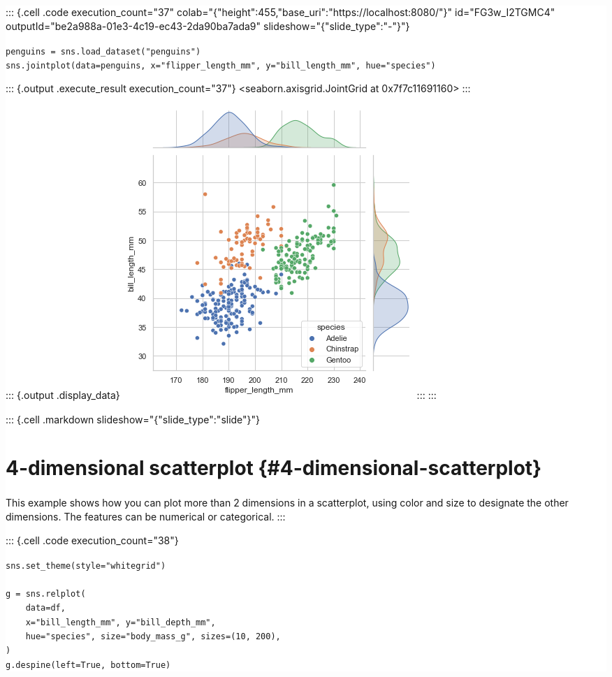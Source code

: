 ::: {.cell .code execution_count="37" colab="{\"height\":455,\"base_uri\":\"https://localhost:8080/\"}" id="FG3w_I2TGMC4" outputId="be2a988a-01e3-4c19-ec43-2da90ba7ada9" slideshow="{\"slide_type\":\"-\"}"}
``` {.python}
penguins = sns.load_dataset("penguins")
sns.jointplot(data=penguins, x="flipper_length_mm", y="bill_length_mm", hue="species")
```

::: {.output .execute_result execution_count="37"}
    <seaborn.axisgrid.JointGrid at 0x7f7c11691160>
:::

::: {.output .display_data}
![](vertopal_519006fcb2d8461faffea2de5b2f20aa/3c58d7ee1801483f5d2e9b5e5154a9f00a96ddfd.png)
:::
:::

::: {.cell .markdown slideshow="{\"slide_type\":\"slide\"}"}
# 4-dimensional scatterplot {#4-dimensional-scatterplot}

This example shows how you can plot more than 2 dimensions in a
scatterplot, using color and size to designate the other dimensions. The
features can be numerical or categorical.
:::

::: {.cell .code execution_count="38"}
``` {.python}
sns.set_theme(style="whitegrid")

g = sns.relplot(
    data=df,
    x="bill_length_mm", y="bill_depth_mm",
    hue="species", size="body_mass_g", sizes=(10, 200),
)
g.despine(left=True, bottom=True)
```

